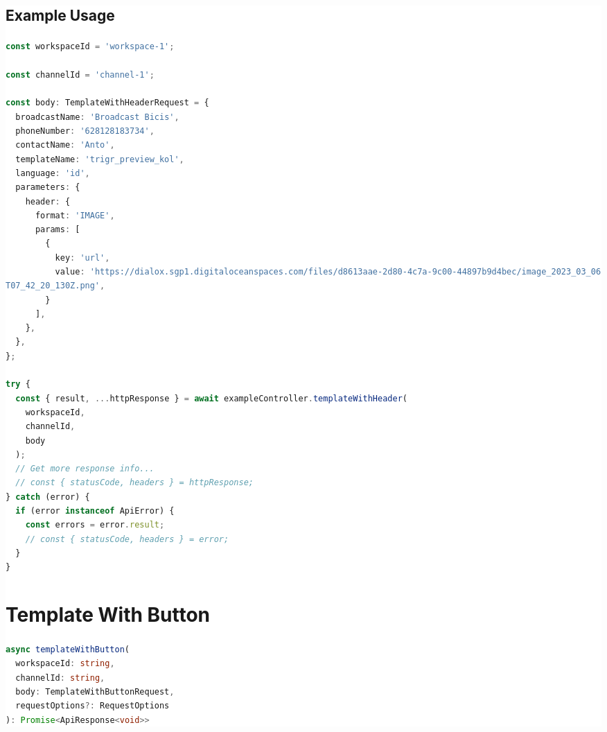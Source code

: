 ## Example Usage

```ts
const workspaceId = 'workspace-1';

const channelId = 'channel-1';

const body: TemplateWithHeaderRequest = {
  broadcastName: 'Broadcast Bicis',
  phoneNumber: '628128183734',
  contactName: 'Anto',
  templateName: 'trigr_preview_kol',
  language: 'id',
  parameters: {
    header: {
      format: 'IMAGE',
      params: [
        {
          key: 'url',
          value: 'https://dialox.sgp1.digitaloceanspaces.com/files/d8613aae-2d80-4c7a-9c00-44897b9d4bec/image_2023_03_06T07_42_20_130Z.png',
        }
      ],
    },
  },
};

try {
  const { result, ...httpResponse } = await exampleController.templateWithHeader(
    workspaceId,
    channelId,
    body
  );
  // Get more response info...
  // const { statusCode, headers } = httpResponse;
} catch (error) {
  if (error instanceof ApiError) {
    const errors = error.result;
    // const { statusCode, headers } = error;
  }
}
```


# Template With Button

```ts
async templateWithButton(
  workspaceId: string,
  channelId: string,
  body: TemplateWithButtonRequest,
  requestOptions?: RequestOptions
): Promise<ApiResponse<void>>
```
